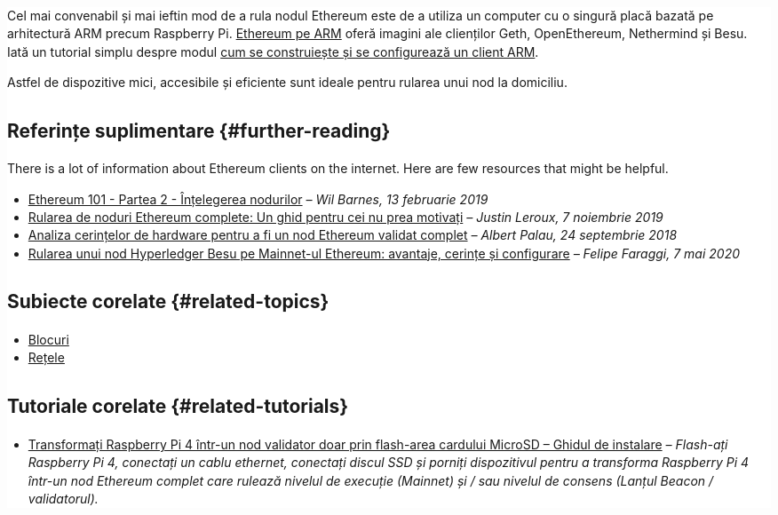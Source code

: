 Cel mai convenabil și mai ieftin mod de a rula nodul Ethereum este de a utiliza un computer cu o singură placă bazată pe arhitectură ARM precum Raspberry Pi. [Ethereum pe ARM](https://twitter.com/EthereumOnARM) oferă imagini ale clienților Geth, OpenEthereum, Nethermind și Besu. Iată un tutorial simplu despre modul [cum se construiește și se configurează un client ARM](/developers/tutorials/run-node-raspberry-pi/).

Astfel de dispozitive mici, accesibile și eficiente sunt ideale pentru rularea unui nod la domiciliu.

## Referințe suplimentare {#further-reading}

There is a lot of information about Ethereum clients on the internet. Here are few resources that might be helpful.

- [Ethereum 101 - Partea 2 - Înțelegerea nodurilor](https://kauri.io/ethereum-101-part-2-understanding-nodes/48d5098292fd4f11b251d1b1814f0bba/a) _– Wil Barnes, 13 februarie 2019_
- [Rularea de noduri Ethereum complete: Un ghid pentru cei nu prea motivați](https://medium.com/@JustinMLeroux/running-ethereum-full-nodes-a-guide-for-the-barely-motivated-a8a13e7a0d31) _– Justin Leroux, 7 noiembrie 2019_
- [Analiza cerințelor de hardware pentru a fi un nod Ethereum validat complet](https://medium.com/coinmonks/analyzing-the-hardware-requirements-to-be-an-ethereum-full-validated-node-dc064f167902) _– Albert Palau, 24 septembrie 2018_
- [Rularea unui nod Hyperledger Besu pe Mainnet-ul Ethereum: avantaje, cerințe și configurare](https://pegasys.tech/running-a-hyperledger-besu-node-on-the-ethereum-mainnet-benefits-requirements-and-setup/) _– Felipe Faraggi, 7 mai 2020_

## Subiecte corelate {#related-topics}

- [Blocuri](/developers/docs/blocks/)
- [Rețele](/developers/docs/networks/)

## Tutoriale corelate {#related-tutorials}

- [Transformați Raspberry Pi 4 într-un nod validator doar prin flash-area cardului MicroSD – Ghidul de instalare](/developers/tutorials/run-node-raspberry-pi/) _– Flash-ați Raspberry Pi 4, conectați un cablu ethernet, conectați discul SSD și porniți dispozitivul pentru a transforma Raspberry Pi 4 într-un nod Ethereum complet care rulează nivelul de execuție (Mainnet) și / sau nivelul de consens (Lanțul Beacon / validatorul)._
